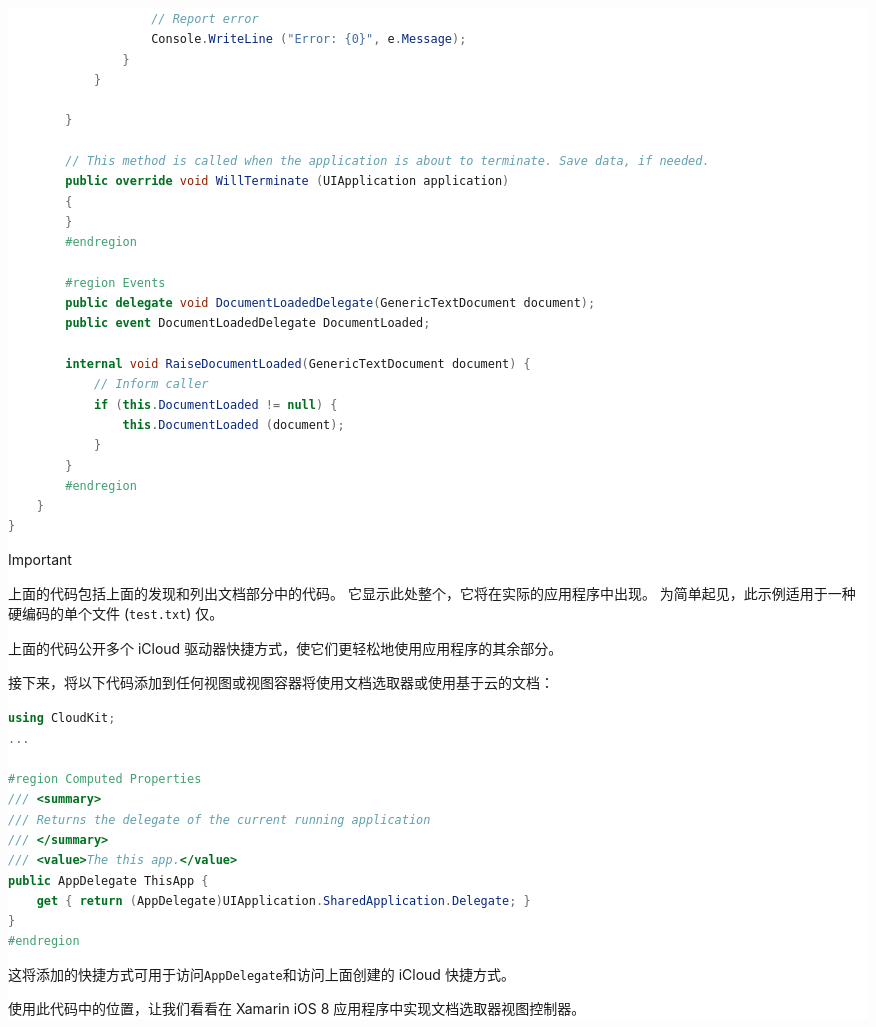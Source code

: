 ```csharp
                    // Report error
                    Console.WriteLine ("Error: {0}", e.Message);
                }
            }

        }
        
        // This method is called when the application is about to terminate. Save data, if needed.
        public override void WillTerminate (UIApplication application)
        {
        }
        #endregion

        #region Events
        public delegate void DocumentLoadedDelegate(GenericTextDocument document);
        public event DocumentLoadedDelegate DocumentLoaded;

        internal void RaiseDocumentLoaded(GenericTextDocument document) {
            // Inform caller
            if (this.DocumentLoaded != null) {
                this.DocumentLoaded (document);
            }
        }
        #endregion
    }
}

```

> [!IMPORTANT]
> 上面的代码包括上面的发现和列出文档部分中的代码。 它显示此处整个，它将在实际的应用程序中出现。 为简单起见，此示例适用于一种硬编码的单个文件 (`test.txt`) 仅。

上面的代码公开多个 iCloud 驱动器快捷方式，使它们更轻松地使用应用程序的其余部分。

接下来，将以下代码添加到任何视图或视图容器将使用文档选取器或使用基于云的文档：

```csharp
using CloudKit;
...

#region Computed Properties
/// <summary>
/// Returns the delegate of the current running application
/// </summary>
/// <value>The this app.</value>
public AppDelegate ThisApp {
    get { return (AppDelegate)UIApplication.SharedApplication.Delegate; }
}
#endregion
```

这将添加的快捷方式可用于访问`AppDelegate`和访问上面创建的 iCloud 快捷方式。

使用此代码中的位置，让我们看看在 Xamarin iOS 8 应用程序中实现文档选取器视图控制器。

